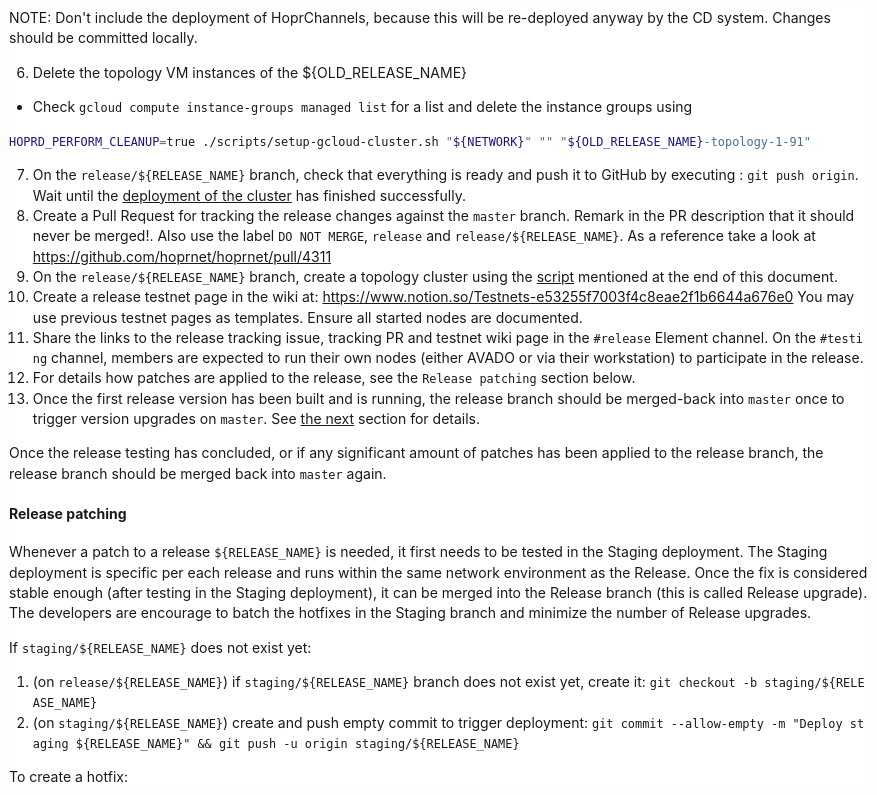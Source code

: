    NOTE: Don't include the deployment of HoprChannels, because this will be re-deployed anyway by the CD system.
   Changes should be committed locally.

6. Delete the topology VM instances of the ${OLD_RELEASE_NAME}

- Check `gcloud compute instance-groups managed list` for a list and delete the instance groups using

```sh
HOPRD_PERFORM_CLEANUP=true ./scripts/setup-gcloud-cluster.sh "${NETWORK}" "" "${OLD_RELEASE_NAME}-topology-1-91"
```

7. On the `release/${RELEASE_NAME}` branch, check that everything is ready and push it to GitHub by executing : `git push origin`. Wait until the [deployment of the cluster](https://github.com/hoprnet/hoprnet/actions/workflows/deploy.yaml) has finished successfully.
8. Create a Pull Request for tracking the release changes against the `master` branch. Remark in the PR description that it should never be merged!. Also use the label `DO NOT MERGE`, `release` and `release/${RELEASE_NAME}`. As a reference take a look at https://github.com/hoprnet/hoprnet/pull/4311
9. On the `release/${RELEASE_NAME}` branch, create a topology cluster using the [script](./release.md#topology-deployment-script) mentioned at the end of this document.
10. Create a release testnet page in the wiki at: https://www.notion.so/Testnets-e53255f7003f4c8eae2f1b6644a676e0
    You may use previous testnet pages as templates. Ensure all started nodes are documented.
11. Share the links to the release tracking issue, tracking PR and testnet wiki page in the `#release` Element channel.
    On the `#testing` channel, members are expected to run their own nodes (either AVADO or via their workstation) to participate in the release.
12. For details how patches are applied to the release, see the `Release patching` section below.
13. Once the first release version has been built and is running, the release branch should be merged-back into `master` once to trigger version upgrades on `master`. See [the next](./release.md#release-merge-back) section for details.

Once the release testing has concluded, or if any significant amount of patches has been applied to the release branch, the release branch should be merged back into `master` again.

#### Release patching

Whenever a patch to a release `${RELEASE_NAME}` is needed, it first needs to be tested in the Staging deployment. The Staging deployment
is specific per each release and runs within the same network environment as the Release. Once the fix is
considered stable enough (after testing in the Staging deployment), it can be merged into the Release branch (this is called Release upgrade).
The developers are encourage to batch the hotfixes in the Staging branch and minimize the number of Release upgrades.

If `staging/${RELEASE_NAME}` does not exist yet:

1. (on `release/${RELEASE_NAME}`) if `staging/${RELEASE_NAME}` branch does not exist yet, create it: `git checkout -b staging/${RELEASE_NAME}`
2. (on `staging/${RELEASE_NAME}`) create and push empty commit to trigger deployment: `git commit --allow-empty -m "Deploy staging ${RELEASE_NAME}" && git push -u origin staging/${RELEASE_NAME}`

To create a hotfix:
